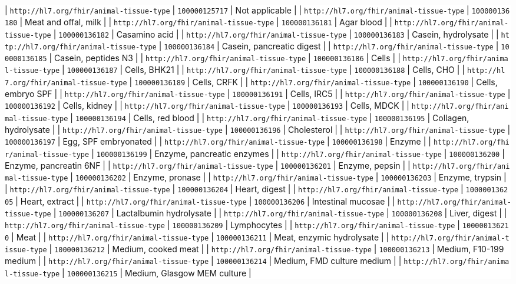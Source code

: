 | `http://hl7.org/fhir/animal-tissue-type` | `100000125717` | Not applicable |
| `http://hl7.org/fhir/animal-tissue-type` | `100000136180` | Meat and offal, milk |
| `http://hl7.org/fhir/animal-tissue-type` | `100000136181` | Agar blood |
| `http://hl7.org/fhir/animal-tissue-type` | `100000136182` | Casamino acid |
| `http://hl7.org/fhir/animal-tissue-type` | `100000136183` | Casein, hydrolysate |
| `http://hl7.org/fhir/animal-tissue-type` | `100000136184` | Casein, pancreatic digest |
| `http://hl7.org/fhir/animal-tissue-type` | `100000136185` | Casein, peptides N3 |
| `http://hl7.org/fhir/animal-tissue-type` | `100000136186` | Cells |
| `http://hl7.org/fhir/animal-tissue-type` | `100000136187` | Cells, BHK21 |
| `http://hl7.org/fhir/animal-tissue-type` | `100000136188` | Cells, CHO |
| `http://hl7.org/fhir/animal-tissue-type` | `100000136189` | Cells, CRFK |
| `http://hl7.org/fhir/animal-tissue-type` | `100000136190` | Cells, embryo SPF |
| `http://hl7.org/fhir/animal-tissue-type` | `100000136191` | Cells, IRC5 |
| `http://hl7.org/fhir/animal-tissue-type` | `100000136192` | Cells, kidney |
| `http://hl7.org/fhir/animal-tissue-type` | `100000136193` | Cells, MDCK |
| `http://hl7.org/fhir/animal-tissue-type` | `100000136194` | Cells, red blood |
| `http://hl7.org/fhir/animal-tissue-type` | `100000136195` | Collagen, hydrolysate |
| `http://hl7.org/fhir/animal-tissue-type` | `100000136196` | Cholesterol |
| `http://hl7.org/fhir/animal-tissue-type` | `100000136197` | Egg, SPF embryonated |
| `http://hl7.org/fhir/animal-tissue-type` | `100000136198` | Enzyme |
| `http://hl7.org/fhir/animal-tissue-type` | `100000136199` | Enzyme, pancreatic enzymes |
| `http://hl7.org/fhir/animal-tissue-type` | `100000136200` | Enzyme, pancreatin 6NF |
| `http://hl7.org/fhir/animal-tissue-type` | `100000136201` | Enzyme, pepsin |
| `http://hl7.org/fhir/animal-tissue-type` | `100000136202` | Enzyme, pronase |
| `http://hl7.org/fhir/animal-tissue-type` | `100000136203` | Enzyme, trypsin |
| `http://hl7.org/fhir/animal-tissue-type` | `100000136204` | Heart, digest |
| `http://hl7.org/fhir/animal-tissue-type` | `100000136205` | Heart, extract |
| `http://hl7.org/fhir/animal-tissue-type` | `100000136206` | Intestinal mucosae |
| `http://hl7.org/fhir/animal-tissue-type` | `100000136207` | Lactalbumin hydrolysate |
| `http://hl7.org/fhir/animal-tissue-type` | `100000136208` | Liver, digest |
| `http://hl7.org/fhir/animal-tissue-type` | `100000136209` | Lymphocytes |
| `http://hl7.org/fhir/animal-tissue-type` | `100000136210` | Meat |
| `http://hl7.org/fhir/animal-tissue-type` | `100000136211` | Meat, enzymic hydrolysate |
| `http://hl7.org/fhir/animal-tissue-type` | `100000136212` | Medium, cooked meat |
| `http://hl7.org/fhir/animal-tissue-type` | `100000136213` | Medium, F10-199 medium |
| `http://hl7.org/fhir/animal-tissue-type` | `100000136214` | Medium, FMD culture medium |
| `http://hl7.org/fhir/animal-tissue-type` | `100000136215` | Medium, Glasgow MEM culture |